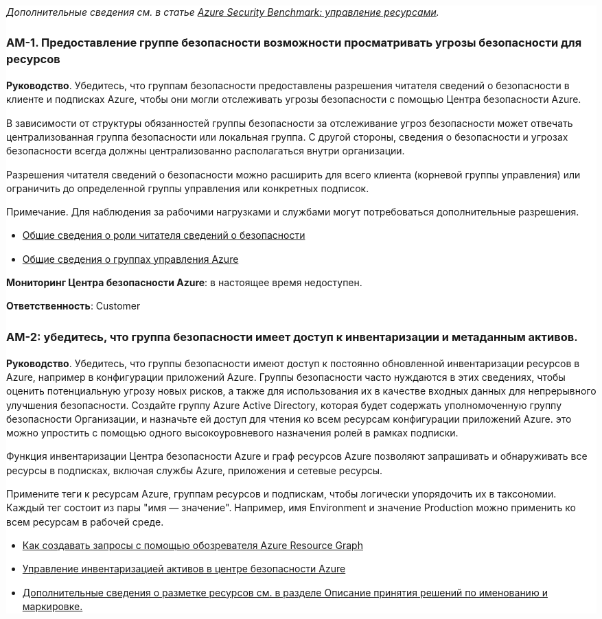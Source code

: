 *Дополнительные сведения см. в статье [Azure Security Benchmark: управление ресурсами](/azure/security/benchmarks/security-controls-v2-asset-management).*

### <a name="am-1-ensure-security-team-has-visibility-into-risks-for-assets"></a>AM-1. Предоставление группе безопасности возможности просматривать угрозы безопасности для ресурсов

**Руководство**. Убедитесь, что группам безопасности предоставлены разрешения читателя сведений о безопасности в клиенте и подписках Azure, чтобы они могли отслеживать угрозы безопасности с помощью Центра безопасности Azure. 

В зависимости от структуры обязанностей группы безопасности за отслеживание угроз безопасности может отвечать централизованная группа безопасности или локальная группа. С другой стороны, сведения о безопасности и угрозах безопасности всегда должны централизованно располагаться внутри организации. 

Разрешения читателя сведений о безопасности можно расширить для всего клиента (корневой группы управления) или ограничить до определенной группы управления или конкретных подписок. 

Примечание. Для наблюдения за рабочими нагрузками и службами могут потребоваться дополнительные разрешения. 

- [Общие сведения о роли читателя сведений о безопасности](../role-based-access-control/built-in-roles.md#security-reader)

- [Общие сведения о группах управления Azure](../governance/management-groups/overview.md)

**Мониторинг Центра безопасности Azure**: в настоящее время недоступен.

**Ответственность**: Customer

### <a name="am-2-ensure-security-team-has-access-to-asset-inventory-and-metadata"></a>AM-2: убедитесь, что группа безопасности имеет доступ к инвентаризации и метаданным активов.

**Руководство**. Убедитесь, что группы безопасности имеют доступ к постоянно обновленной инвентаризации ресурсов в Azure, например в конфигурации приложений Azure. Группы безопасности часто нуждаются в этих сведениях, чтобы оценить потенциальную угрозу новых рисков, а также для использования их в качестве входных данных для непрерывного улучшения безопасности. Создайте группу Azure Active Directory, которая будет содержать уполномоченную группу безопасности Организации, и назначьте ей доступ для чтения ко всем ресурсам конфигурации приложений Azure. это можно упростить с помощью одного высокоуровневого назначения ролей в рамках подписки.

Функция инвентаризации Центра безопасности Azure и граф ресурсов Azure позволяют запрашивать и обнаруживать все ресурсы в подписках, включая службы Azure, приложения и сетевые ресурсы.

Примените теги к ресурсам Azure, группам ресурсов и подпискам, чтобы логически упорядочить их в таксономии. Каждый тег состоит из пары "имя — значение". Например, имя Environment и значение Production можно применить ко всем ресурсам в рабочей среде.

- [Как создавать запросы с помощью обозревателя Azure Resource Graph](../governance/resource-graph/first-query-portal.md)

- [Управление инвентаризацией активов в центре безопасности Azure](../security-center/asset-inventory.md)

- [Дополнительные сведения о разметке ресурсов см. в разделе Описание принятия решений по именованию и маркировке.](/azure/cloud-adoption-framework/decision-guides/resource-tagging/?toc=%2fazure%2fazure-resource-manager%2fmanagement%2ftoc.json)
